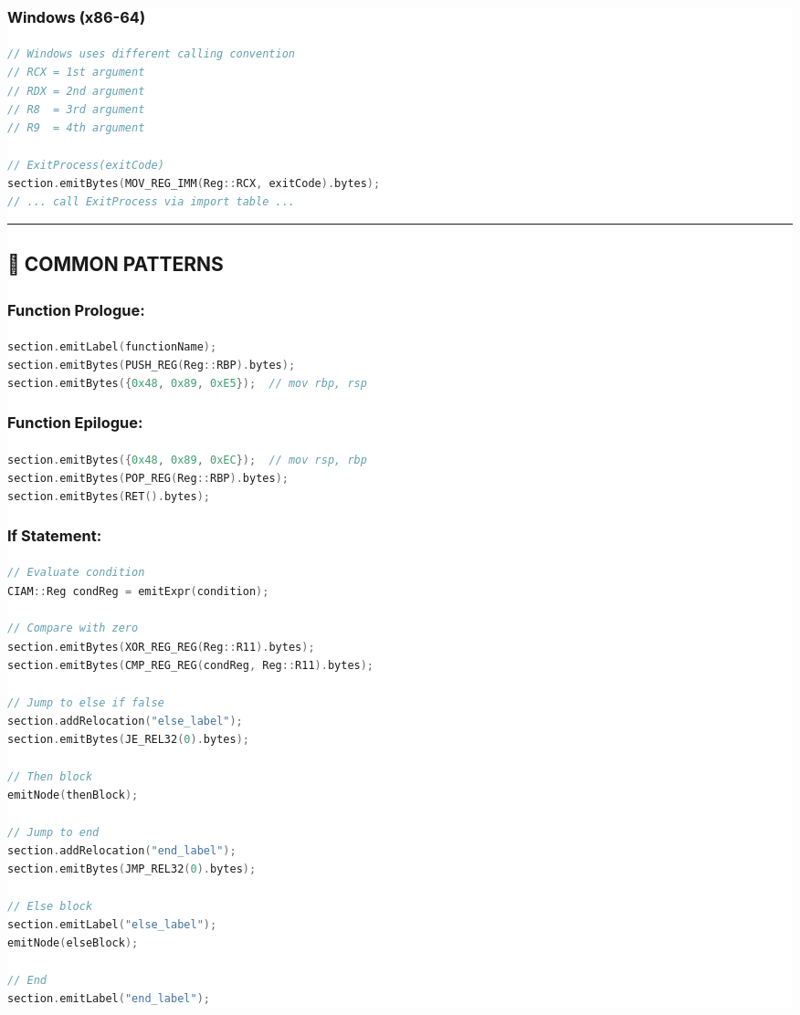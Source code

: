 ### **Windows (x86-64)**

```cpp
// Windows uses different calling convention
// RCX = 1st argument
// RDX = 2nd argument
// R8  = 3rd argument
// R9  = 4th argument

// ExitProcess(exitCode)
section.emitBytes(MOV_REG_IMM(Reg::RCX, exitCode).bytes);
// ... call ExitProcess via import table ...
```

---

## 🎨 COMMON PATTERNS

### **Function Prologue:**

```cpp
section.emitLabel(functionName);
section.emitBytes(PUSH_REG(Reg::RBP).bytes);
section.emitBytes({0x48, 0x89, 0xE5});  // mov rbp, rsp
```

### **Function Epilogue:**

```cpp
section.emitBytes({0x48, 0x89, 0xEC});  // mov rsp, rbp
section.emitBytes(POP_REG(Reg::RBP).bytes);
section.emitBytes(RET().bytes);
```

### **If Statement:**

```cpp
// Evaluate condition
CIAM::Reg condReg = emitExpr(condition);

// Compare with zero
section.emitBytes(XOR_REG_REG(Reg::R11).bytes);
section.emitBytes(CMP_REG_REG(condReg, Reg::R11).bytes);

// Jump to else if false
section.addRelocation("else_label");
section.emitBytes(JE_REL32(0).bytes);

// Then block
emitNode(thenBlock);

// Jump to end
section.addRelocation("end_label");
section.emitBytes(JMP_REL32(0).bytes);

// Else block
section.emitLabel("else_label");
emitNode(elseBlock);

// End
section.emitLabel("end_label");
```
